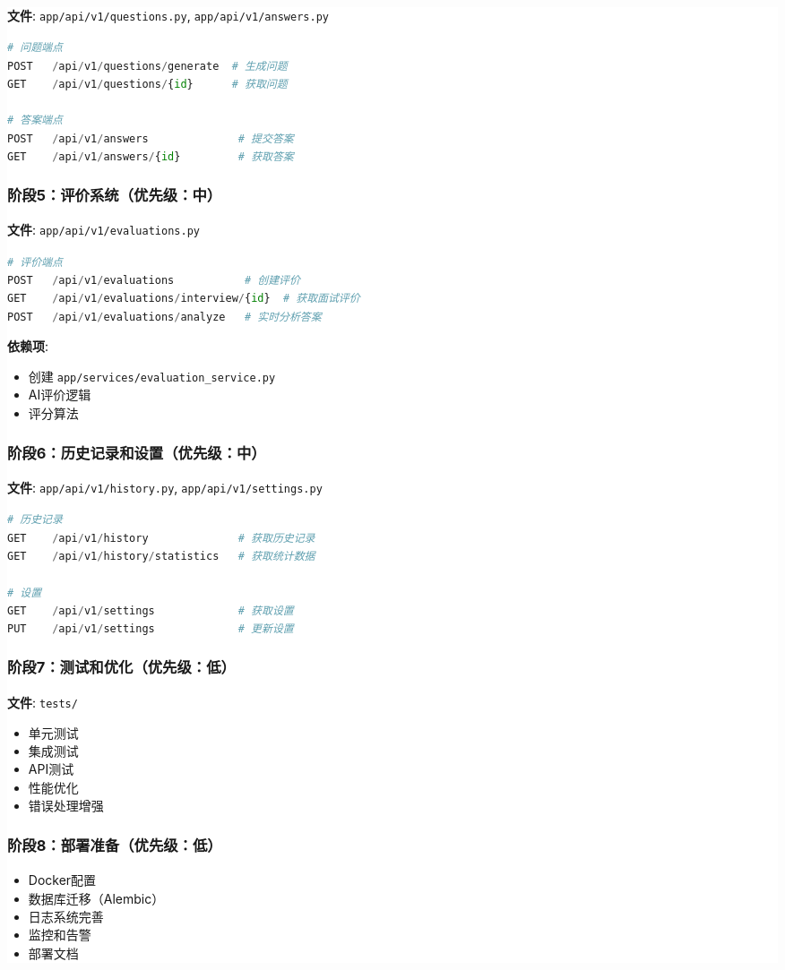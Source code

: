 **文件**: `app/api/v1/questions.py`, `app/api/v1/answers.py`

```python
# 问题端点
POST   /api/v1/questions/generate  # 生成问题
GET    /api/v1/questions/{id}      # 获取问题

# 答案端点
POST   /api/v1/answers              # 提交答案
GET    /api/v1/answers/{id}         # 获取答案
```

### 阶段5：评价系统（优先级：中）

**文件**: `app/api/v1/evaluations.py`

```python
# 评价端点
POST   /api/v1/evaluations           # 创建评价
GET    /api/v1/evaluations/interview/{id}  # 获取面试评价
POST   /api/v1/evaluations/analyze   # 实时分析答案
```

**依赖项**:
- 创建 `app/services/evaluation_service.py`
- AI评价逻辑
- 评分算法

### 阶段6：历史记录和设置（优先级：中）

**文件**: `app/api/v1/history.py`, `app/api/v1/settings.py`

```python
# 历史记录
GET    /api/v1/history              # 获取历史记录
GET    /api/v1/history/statistics   # 获取统计数据

# 设置
GET    /api/v1/settings             # 获取设置
PUT    /api/v1/settings             # 更新设置
```

### 阶段7：测试和优化（优先级：低）

**文件**: `tests/`

- 单元测试
- 集成测试
- API测试
- 性能优化
- 错误处理增强

### 阶段8：部署准备（优先级：低）

- Docker配置
- 数据库迁移（Alembic）
- 日志系统完善
- 监控和告警
- 部署文档
